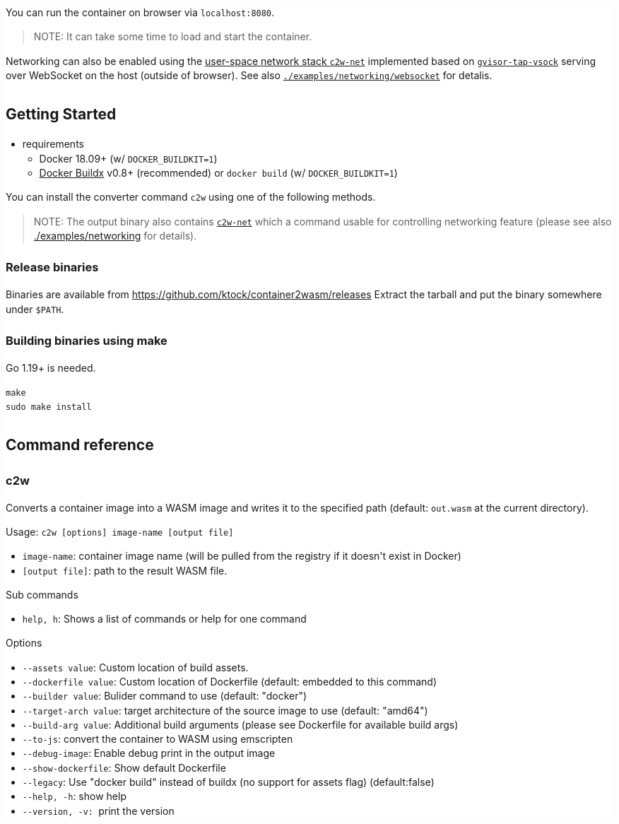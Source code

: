 You can run the container on browser via `localhost:8080`.

> NOTE: It can take some time to load and start the container.

Networking can also be enabled using the [user-space network stack `c2w-net`](./cmd/c2w-net/) implemented based on [`gvisor-tap-vsock`](https://github.com/containers/gvisor-tap-vsock) serving over WebSocket on the host (outside of browser).
See also [`./examples/networking/websocket`](./examples/networking/websocket/) for detalis.

## Getting Started

- requirements
  - Docker 18.09+ (w/ `DOCKER_BUILDKIT=1`)
  - [Docker Buildx](https://docs.docker.com/build/install-buildx/) v0.8+ (recommended) or `docker build` (w/ `DOCKER_BUILDKIT=1`)

You can install the converter command `c2w` using one of the following methods.

> NOTE: The output binary also contains [`c2w-net`](./cmd/c2w-net/) which a command usable for controlling networking feature (please see also [./examples/networking](./examples/networking/) for details).

### Release binaries

Binaries are available from https://github.com/ktock/container2wasm/releases
Extract the tarball and put the binary somewhere under `$PATH`.

### Building binaries using make

Go 1.19+ is needed.

```
make
sudo make install
```

## Command reference

### c2w

Converts a container image into a WASM image and writes it to the specified path (default: `out.wasm` at the current directory).

Usage: `c2w [options] image-name [output file]`

- `image-name`: container image name (will be pulled from the registry if it doesn't exist in Docker)
- `[output file]`: path to the result WASM file.

Sub commands

- `help, h`: Shows a list of commands or help for one command

Options

- `--assets value`: Custom location of build assets.
- `--dockerfile value`: Custom location of Dockerfile (default: embedded to this command)
- `--builder value`: Bulider command to use (default: "docker")
- `--target-arch value`: target architecture of the source image to use (default: "amd64")
- `--build-arg value`: Additional build arguments (please see Dockerfile for available build args)
- `--to-js`: convert the container to WASM using emscripten
- `--debug-image`: Enable debug print in the output image
- `--show-dockerfile`: Show default Dockerfile
- `--legacy`: Use "docker build" instead of buildx (no support for assets flag) (default:false)
- `--help, -h`: show help
- `--version, -v: `print the version
